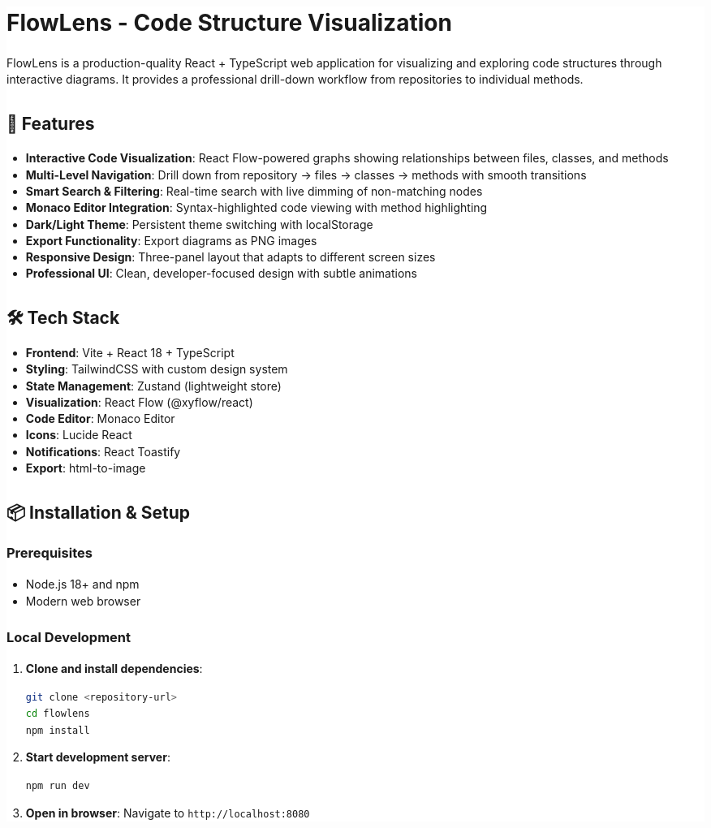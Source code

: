 # FlowLens - Code Structure Visualization

FlowLens is a production-quality React + TypeScript web application for visualizing and exploring code structures through interactive diagrams. It provides a professional drill-down workflow from repositories to individual methods.

## 🚀 Features

- **Interactive Code Visualization**: React Flow-powered graphs showing relationships between files, classes, and methods
- **Multi-Level Navigation**: Drill down from repository → files → classes → methods with smooth transitions
- **Smart Search & Filtering**: Real-time search with live dimming of non-matching nodes
- **Monaco Editor Integration**: Syntax-highlighted code viewing with method highlighting
- **Dark/Light Theme**: Persistent theme switching with localStorage
- **Export Functionality**: Export diagrams as PNG images
- **Responsive Design**: Three-panel layout that adapts to different screen sizes
- **Professional UI**: Clean, developer-focused design with subtle animations

## 🛠 Tech Stack

- **Frontend**: Vite + React 18 + TypeScript
- **Styling**: TailwindCSS with custom design system
- **State Management**: Zustand (lightweight store)
- **Visualization**: React Flow (@xyflow/react)
- **Code Editor**: Monaco Editor
- **Icons**: Lucide React
- **Notifications**: React Toastify
- **Export**: html-to-image

## 📦 Installation & Setup

### Prerequisites
- Node.js 18+ and npm
- Modern web browser

### Local Development

1. **Clone and install dependencies**:
   ```bash
   git clone <repository-url>
   cd flowlens
   npm install
   ```

2. **Start development server**:
   ```bash
   npm run dev
   ```

3. **Open in browser**:
   Navigate to `http://localhost:8080`
